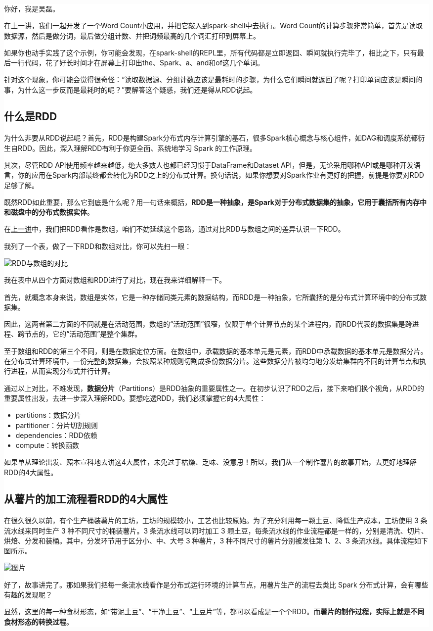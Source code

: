 你好，我是吴磊。

在上一讲，我们一起开发了一个Word Count小应用，并把它敲入到spark-shell中去执行。Word Count的计算步骤非常简单，首先是读取数据源，然后是做分词，最后做分组计数、并把词频最高的几个词汇打印到屏幕上。

如果你也动手实践了这个示例，你可能会发现，在spark-shell的REPL里，所有代码都是立即返回、瞬间就执行完毕了，相比之下，只有最后一行代码，花了好长时间才在屏幕上打印出the、Spark、a、and和of这几个单词。

针对这个现象，你可能会觉得很奇怪：“读取数据源、分组计数应该是最耗时的步骤，为什么它们瞬间就返回了呢？打印单词应该是瞬间的事，为什么这一步反而是最耗时的呢？”要解答这个疑惑，我们还是得从RDD说起。

## 什么是RDD

为什么非要从RDD说起呢？首先，RDD是构建Spark分布式内存计算引擎的基石，很多Spark核心概念与核心组件，如DAG和调度系统都衍生自RDD。因此，深入理解RDD有利于你更全面、系统地学习 Spark 的工作原理。

其次，尽管RDD API使用频率越来越低，绝大多数人也都已经习惯于DataFrame和Dataset API，但是，无论采用哪种API或是哪种开发语言，你的应用在Spark内部最终都会转化为RDD之上的分布式计算。换句话说，如果你想要对Spark作业有更好的把握，前提是你要对RDD足够了解。

既然RDD如此重要，那么它到底是什么呢？用一句话来概括，**RDD是一种抽象，是Spark对于分布式数据集的抽象，它用于囊括所有内存中和磁盘中的分布式数据实体**。

在[上一讲](https://time.geekbang.org/column/article/415209)中，我们把RDD看作是数组，咱们不妨延续这个思路，通过对比RDD与数组之间的差异认识一下RDD。

我列了一个表，做了一下RDD和数组对比，你可以先扫一眼：

![](https://static001.geekbang.org/resource/image/71/76/7149ddfb053edfed4397ee27dc09b376.jpg?wh=1369x718 "RDD与数组的对比")

我在表中从四个方面对数组和RDD进行了对比，现在我来详细解释一下。

首先，就概念本身来说，数组是实体，它是一种存储同类元素的数据结构，而RDD是一种抽象，它所囊括的是分布式计算环境中的分布式数据集。

因此，这两者第二方面的不同就是在活动范围，数组的“活动范围”很窄，仅限于单个计算节点的某个进程内，而RDD代表的数据集是跨进程、跨节点的，它的“活动范围”是整个集群。

至于数组和RDD的第三个不同，则是在数据定位方面。在数组中，承载数据的基本单元是元素，而RDD中承载数据的基本单元是数据分片。在分布式计算环境中，一份完整的数据集，会按照某种规则切割成多份数据分片。这些数据分片被均匀地分发给集群内不同的计算节点和执行进程，从而实现分布式并行计算。

通过以上对比，不难发现，**数据分片**（Partitions）是RDD抽象的重要属性之一。在初步认识了RDD之后，接下来咱们换个视角，从RDD的重要属性出发，去进一步深入理解RDD。要想吃透RDD，我们必须掌握它的4大属性：

- partitions：数据分片
- partitioner：分片切割规则
- dependencies：RDD依赖
- compute：转换函数

如果单从理论出发、照本宣科地去讲这4大属性，未免过于枯燥、乏味、没意思！所以，我们从一个制作薯片的故事开始，去更好地理解RDD的4大属性。

## 从薯片的加工流程看RDD的4大属性

在很久很久以前，有个生产桶装薯片的工坊，工坊的规模较小，工艺也比较原始。为了充分利用每一颗土豆、降低生产成本，工坊使用 3 条流水线来同时生产 3 种不同尺寸的桶装薯片。3 条流水线可以同时加工 3 颗土豆，每条流水线的作业流程都是一样的，分别是清洗、切片、烘焙、分发和装桶。其中，分发环节用于区分小、中、大号 3 种薯片，3 种不同尺寸的薯片分别被发往第 1、2、3 条流水线。具体流程如下图所示。

![图片](https://static001.geekbang.org/resource/image/4f/da/4fc5769e03f68eae79ea92fbb4756bda.jpg?wh=1920x586 "RDD的生活化类比")

好了，故事讲完了。那如果我们把每一条流水线看作是分布式运行环境的计算节点，用薯片生产的流程去类比 Spark 分布式计算，会有哪些有趣的发现呢？

显然，这里的每一种食材形态，如“带泥土豆”、“干净土豆”、“土豆片”等，都可以看成是一个个RDD。而**薯片的制作过程，实际上就是不同食材形态的转换过程**。
